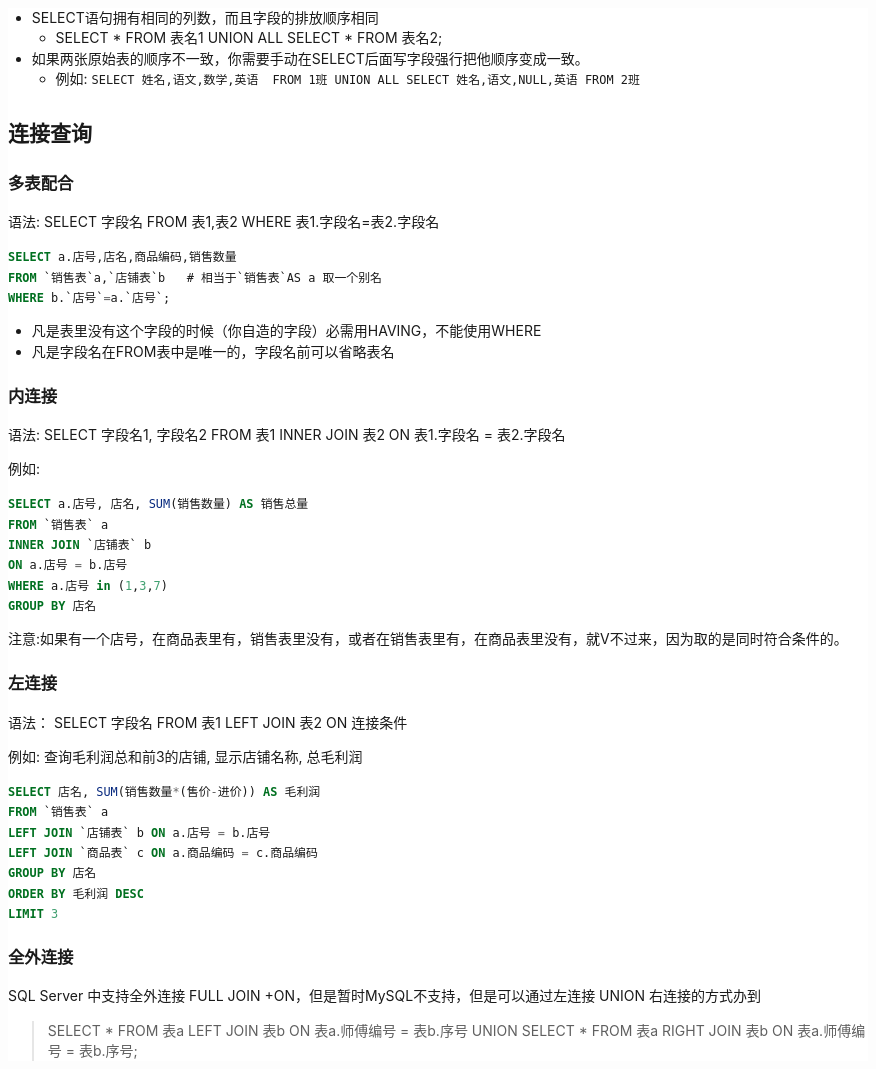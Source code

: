 *  SELECT语句拥有相同的列数，而且字段的排放顺序相同
   *  SELECT * FROM 表名1 UNION ALL SELECT * FROM 表名2;
* 如果两张原始表的顺序不一致，你需要手动在SELECT后面写字段强行把他顺序变成一致。
  * 例如: `SELECT 姓名,语文,数学,英语  FROM 1班 UNION ALL SELECT 姓名,语文,NULL,英语 FROM 2班`

## 连接查询
### 多表配合
语法:
SELECT 字段名 FROM 表1,表2 WHERE 表1.字段名=表2.字段名
```SQL
SELECT a.店号,店名,商品编码,销售数量
FROM `销售表`a,`店铺表`b   # 相当于`销售表`AS a 取一个别名
WHERE b.`店号`=a.`店号`;
```
* 凡是表里没有这个字段的时候（你自造的字段）必需用HAVING，不能使用WHERE
* 凡是字段名在FROM表中是唯一的，字段名前可以省略表名

### 内连接
语法:
SELECT 字段名1, 字段名2
FROM 表1
INNER JOIN 表2
ON 表1.字段名 = 表2.字段名

例如:
```SQL
SELECT a.店号, 店名, SUM(销售数量) AS 销售总量
FROM `销售表` a
INNER JOIN `店铺表` b
ON a.店号 = b.店号
WHERE a.店号 in (1,3,7)
GROUP BY 店名
```
注意:如果有一个店号，在商品表里有，销售表里没有，或者在销售表里有，在商品表里没有，就V不过来，因为取的是同时符合条件的。

### 左连接
语法：
SELECT 字段名 FROM 表1 LEFT JOIN 表2 ON 连接条件 

例如:
查询毛利润总和前3的店铺, 显示店铺名称, 总毛利润
```SQL
SELECT 店名, SUM(销售数量*(售价-进价)) AS 毛利润
FROM `销售表` a
LEFT JOIN `店铺表` b ON a.店号 = b.店号
LEFT JOIN `商品表` c ON a.商品编码 = c.商品编码
GROUP BY 店名
ORDER BY 毛利润 DESC
LIMIT 3
```
### 全外连接
SQL Server 中支持全外连接 FULL JOIN +ON，但是暂时MySQL不支持，但是可以通过左连接 UNION 右连接的方式办到
 > SELECT * FROM 表a LEFT JOIN 表b ON 表a.师傅编号 = 表b.序号 
 UNION
 SELECT * FROM 表a RIGHT JOIN 表b ON 表a.师傅编号 = 表b.序号;
